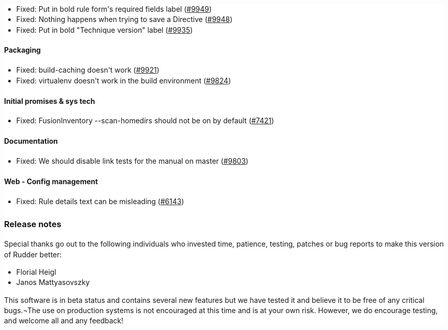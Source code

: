   - Fixed: Put in bold rule form's required fields label ([\#9949](http://www.rudder-project.org/redmine/issues/9949))
  - Fixed: Nothing happens when trying to save a Directive ([\#9948](http://www.rudder-project.org/redmine/issues/9948))
  - Fixed: Put in bold "Technique version" label ([\#9935](http://www.rudder-project.org/redmine/issues/9935))

#### Packaging

  - Fixed: build-caching doesn't work ([\#9921](http://www.rudder-project.org/redmine/issues/9921))
  - Fixed: virtualenv doesn't work in the build environment ([\#9824](http://www.rudder-project.org/redmine/issues/9824))

#### Initial promises & sys tech

  - Fixed: FusionInventory --scan-homedirs should not be on by default ([\#7421](http://www.rudder-project.org/redmine/issues/7421))

#### Documentation

  - Fixed: We should disable link tests for the manual on master  ([\#9803](http://www.rudder-project.org/redmine/issues/9803))

#### Web - Config management

  - Fixed: Rule details text can be misleading ([\#6143](http://www.rudder-project.org/redmine/issues/6143))

### Release notes

Special thanks go out to the following individuals who invested time,
patience, testing, patches or bug reports to make this version of Rudder
better:

  - Florial Heigl 
  - Janos Mattyasovszky

This software is in beta status and contains several new features but we
have tested it and believe it to be free of any critical bugs.¬The use
on production systems is not encouraged at this time and is at your own
risk. However, we do encourage testing, and welcome all and any
feedback\!

